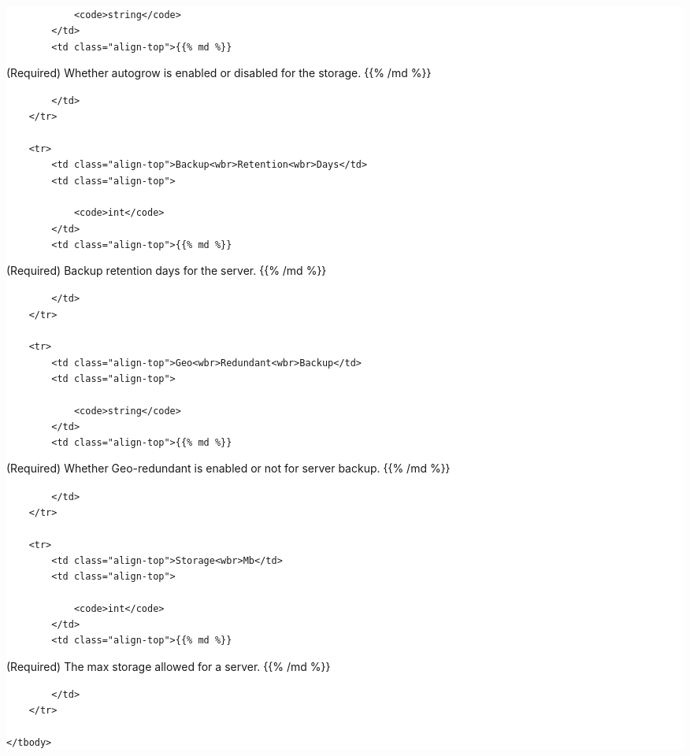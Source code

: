                 <code>string</code>
            </td>
            <td class="align-top">{{% md %}} 
 (Required)
Whether autogrow is enabled or disabled for the storage.
 {{% /md %}}

            
            </td>
        </tr>
    
        <tr>
            <td class="align-top">Backup<wbr>Retention<wbr>Days</td>
            <td class="align-top">
                
                <code>int</code>
            </td>
            <td class="align-top">{{% md %}} 
 (Required)
Backup retention days for the server.
 {{% /md %}}

            
            </td>
        </tr>
    
        <tr>
            <td class="align-top">Geo<wbr>Redundant<wbr>Backup</td>
            <td class="align-top">
                
                <code>string</code>
            </td>
            <td class="align-top">{{% md %}} 
 (Required)
Whether Geo-redundant is enabled or not for server backup.
 {{% /md %}}

            
            </td>
        </tr>
    
        <tr>
            <td class="align-top">Storage<wbr>Mb</td>
            <td class="align-top">
                
                <code>int</code>
            </td>
            <td class="align-top">{{% md %}} 
 (Required)
The max storage allowed for a server.
 {{% /md %}}

            
            </td>
        </tr>
    
    </tbody>
</table>
